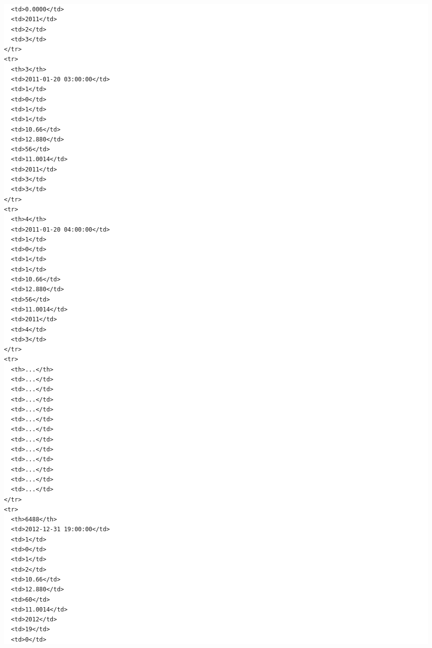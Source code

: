       <td>0.0000</td>
      <td>2011</td>
      <td>2</td>
      <td>3</td>
    </tr>
    <tr>
      <th>3</th>
      <td>2011-01-20 03:00:00</td>
      <td>1</td>
      <td>0</td>
      <td>1</td>
      <td>1</td>
      <td>10.66</td>
      <td>12.880</td>
      <td>56</td>
      <td>11.0014</td>
      <td>2011</td>
      <td>3</td>
      <td>3</td>
    </tr>
    <tr>
      <th>4</th>
      <td>2011-01-20 04:00:00</td>
      <td>1</td>
      <td>0</td>
      <td>1</td>
      <td>1</td>
      <td>10.66</td>
      <td>12.880</td>
      <td>56</td>
      <td>11.0014</td>
      <td>2011</td>
      <td>4</td>
      <td>3</td>
    </tr>
    <tr>
      <th>...</th>
      <td>...</td>
      <td>...</td>
      <td>...</td>
      <td>...</td>
      <td>...</td>
      <td>...</td>
      <td>...</td>
      <td>...</td>
      <td>...</td>
      <td>...</td>
      <td>...</td>
      <td>...</td>
    </tr>
    <tr>
      <th>6488</th>
      <td>2012-12-31 19:00:00</td>
      <td>1</td>
      <td>0</td>
      <td>1</td>
      <td>2</td>
      <td>10.66</td>
      <td>12.880</td>
      <td>60</td>
      <td>11.0014</td>
      <td>2012</td>
      <td>19</td>
      <td>0</td>